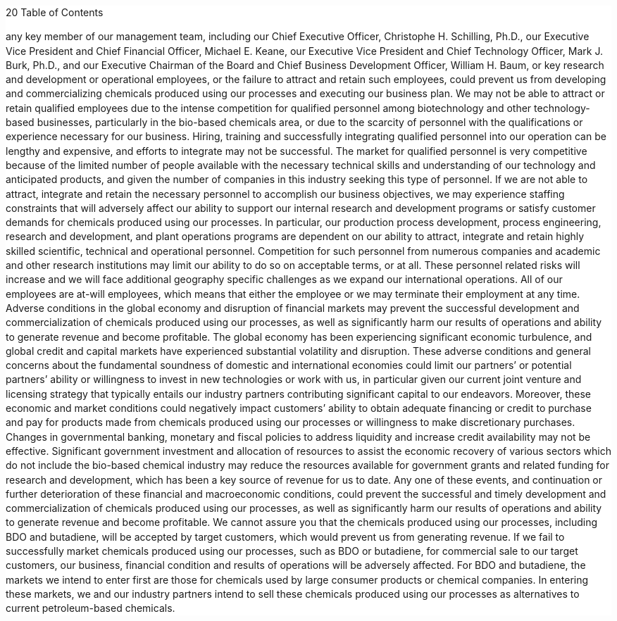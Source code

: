 20
Table of Contents

any key member of our management team, including our Chief Executive Officer, Christophe H. Schilling, Ph.D., our Executive Vice President and Chief Financial Officer, Michael E. Keane, our Executive Vice President and Chief Technology Officer, Mark J. Burk, Ph.D., and our Executive Chairman of the Board and Chief Business Development Officer, William H. Baum, or key research and development or operational employees, or the failure to attract and retain such employees, could prevent us from developing and commercializing chemicals produced using our processes and executing our business plan.
We may not be able to attract or retain qualified employees due to the intense competition for qualified personnel among biotechnology and other technology-based businesses, particularly in the bio-based chemicals area, or due to the scarcity of personnel with the qualifications or experience necessary for our business. Hiring, training and successfully integrating qualified personnel into our operation can be lengthy and expensive, and efforts to integrate may not be successful. The market for qualified personnel is very competitive because of the limited number of people available with the necessary technical skills and understanding of our technology and anticipated products, and given the number of companies in this industry seeking this type of personnel. If we are not able to attract, integrate and retain the necessary personnel to accomplish our business objectives, we may experience staffing constraints that will adversely affect our ability to support our internal research and development programs or satisfy customer demands for chemicals produced using our processes. In particular, our production process development, process engineering, research and development, and plant operations programs are dependent on our ability to attract, integrate and retain highly skilled scientific, technical and operational personnel. Competition for such personnel from numerous companies and academic and other research institutions may limit our ability to do so on acceptable terms, or at all. These personnel related risks will increase and we will face additional geography specific challenges as we expand our international operations. All of our employees are at-will employees, which means that either the employee or we may terminate their employment at any time.
Adverse conditions in the global economy and disruption of financial markets may prevent the successful development and commercialization of chemicals produced using our processes, as well as significantly harm our results of operations and ability to generate revenue and become profitable.
The global economy has been experiencing significant economic turbulence, and global credit and capital markets have experienced substantial volatility and disruption. These adverse conditions and general concerns about the fundamental soundness of domestic and international economies could limit our partners’ or potential partners’ ability or willingness to invest in new technologies or work with us, in particular given our current joint venture and licensing strategy that typically entails our industry partners contributing significant capital to our endeavors. Moreover, these economic and market conditions could negatively impact customers’ ability to obtain adequate financing or credit to purchase and pay for products made from chemicals produced using our processes or willingness to make discretionary purchases. Changes in governmental banking, monetary and fiscal policies to address liquidity and increase credit availability may not be effective. Significant government investment and allocation of resources to assist the economic recovery of various sectors which do not include the bio-based chemical industry may reduce the resources available for government grants and related funding for research and development, which has been a key source of revenue for us to date. Any one of these events, and continuation or further deterioration of these financial and macroeconomic conditions, could prevent the successful and timely development and commercialization of chemicals produced using our processes, as well as significantly harm our results of operations and ability to generate revenue and become profitable.
We cannot assure you that the chemicals produced using our processes, including BDO and butadiene, will be accepted by target customers, which would prevent us from generating revenue.
If we fail to successfully market chemicals produced using our processes, such as BDO or butadiene, for commercial sale to our target customers, our business, financial condition and results of operations will be adversely affected. For BDO and butadiene, the markets we intend to enter first are those for chemicals used by large consumer products or chemical companies. In entering these markets, we and our industry partners intend to sell these chemicals produced using our processes as alternatives to current petroleum-based chemicals.
 